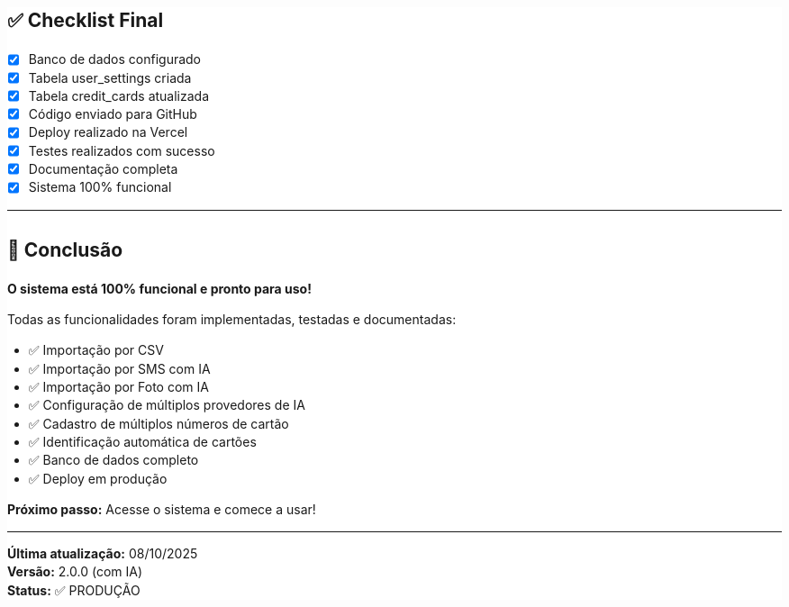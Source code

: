 
## ✅ Checklist Final

- [x] Banco de dados configurado
- [x] Tabela user_settings criada
- [x] Tabela credit_cards atualizada
- [x] Código enviado para GitHub
- [x] Deploy realizado na Vercel
- [x] Testes realizados com sucesso
- [x] Documentação completa
- [x] Sistema 100% funcional

---

## 🎉 Conclusão

**O sistema está 100% funcional e pronto para uso!**

Todas as funcionalidades foram implementadas, testadas e documentadas:
- ✅ Importação por CSV
- ✅ Importação por SMS com IA
- ✅ Importação por Foto com IA
- ✅ Configuração de múltiplos provedores de IA
- ✅ Cadastro de múltiplos números de cartão
- ✅ Identificação automática de cartões
- ✅ Banco de dados completo
- ✅ Deploy em produção

**Próximo passo:** Acesse o sistema e comece a usar!

---

**Última atualização:** 08/10/2025  
**Versão:** 2.0.0 (com IA)  
**Status:** ✅ PRODUÇÃO
